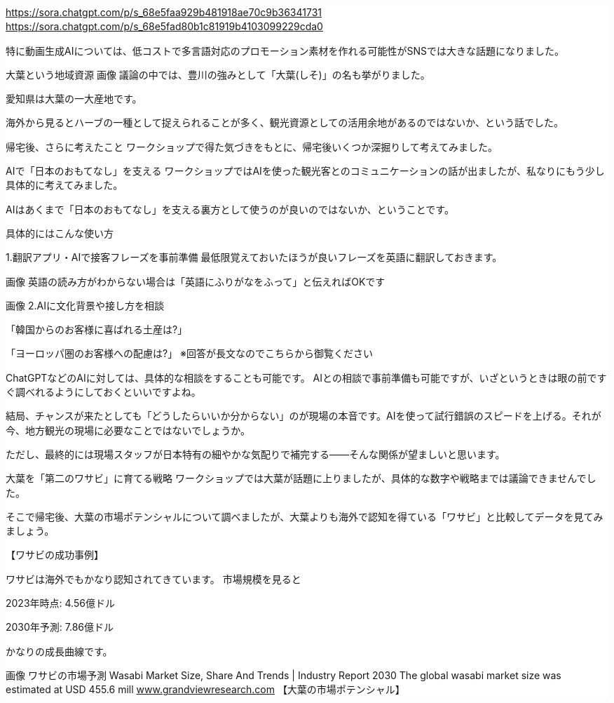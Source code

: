 https://sora.chatgpt.com/p/s_68e5faa929b481918ae70c9b36341731
https://sora.chatgpt.com/p/s_68e5fad80b1c81919b4103099229cda0


特に動画生成AIについては、低コストで多言語対応のプロモーション素材を作れる可能性がSNSでは大きな話題になりました。

大葉という地域資源
画像
議論の中では、豊川の強みとして「大葉(しそ)」の名も挙がりました。

愛知県は大葉の一大産地です。

海外から見るとハーブの一種として捉えられることが多く、観光資源としての活用余地があるのではないか、という話でした。

帰宅後、さらに考えたこと
ワークショップで得た気づきをもとに、帰宅後いくつか深掘りして考えてみました。

AIで「日本のおもてなし」を支える
ワークショップではAIを使った観光客とのコミュニケーションの話が出ましたが、私なりにもう少し具体的に考えてみました。

AIはあくまで「日本のおもてなし」を支える裏方として使うのが良いのではないか、ということです。

具体的にはこんな使い方

1.翻訳アプリ・AIで接客フレーズを事前準備
最低限覚えておいたほうが良いフレーズを英語に翻訳しておきます。

画像
英語の読み方がわからない場合は「英語にふりがなをふって」と伝えればOKです

画像
2.AIに文化背景や接し方を相談

「韓国からのお客様に喜ばれる土産は?」

「ヨーロッパ圏のお客様への配慮は?」
※回答が長文なのでこちらから御覧ください

ChatGPTなどのAIに対しては、具体的な相談をすることも可能です。
AIとの相談で事前準備も可能ですが、いざというときは眼の前ですぐ調べれるようにしておくといいですよね。

結局、チャンスが来たとしても「どうしたらいいか分からない」のが現場の本音です。AIを使って試行錯誤のスピードを上げる。それが今、地方観光の現場に必要なことではないでしょうか。

ただし、最終的には現場スタッフが日本特有の細やかな気配りで補完する——そんな関係が望ましいと思います。

大葉を「第二のワサビ」に育てる戦略
ワークショップでは大葉が話題に上りましたが、具体的な数字や戦略までは議論できませんでした。

そこで帰宅後、大葉の市場ポテンシャルについて調べましたが、大葉よりも海外で認知を得ている「ワサビ」と比較してデータを見てみましょう。

【ワサビの成功事例】

ワサビは海外でもかなり認知されてきています。
市場規模を見ると

2023年時点: 4.56億ドル

2030年予測: 7.86億ドル

かなりの成長曲線です。

画像
ワサビの市場予測
Wasabi Market Size, Share And Trends | Industry Report 2030
The global wasabi market size was estimated at USD 455.6 mill
www.grandviewresearch.com
【大葉の市場ポテンシャル】
